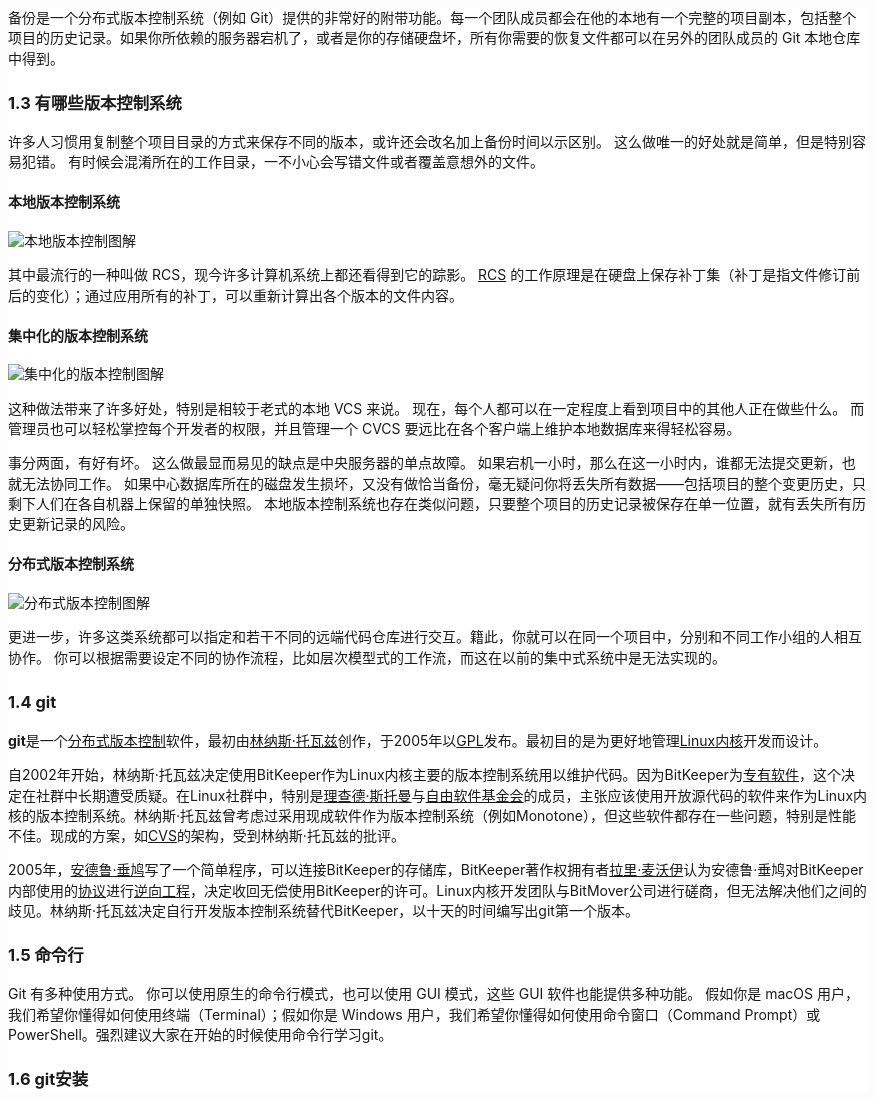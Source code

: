 备份是一个分布式版本控制系统（例如 Git）提供的非常好的附带功能。每一个团队成员都会在他的本地有一个完整的项目副本，包括整个项目的历史记录。如果你所依赖的服务器宕机了，或者是你的存储硬盘坏，所有你需要的恢复文件都可以在另外的团队成员的 Git 本地仓库中得到。

### 1.3 有哪些版本控制系统

许多人习惯用复制整个项目目录的方式来保存不同的版本，或许还会改名加上备份时间以示区别。 这么做唯一的好处就是简单，但是特别容易犯错。 有时候会混淆所在的工作目录，一不小心会写错文件或者覆盖意想外的文件。

#### 本地版本控制系统

![本地版本控制图解](assets/local.png)

其中最流行的一种叫做 RCS，现今许多计算机系统上都还看得到它的踪影。 [RCS](https://www.gnu.org/software/rcs/) 的工作原理是在硬盘上保存补丁集（补丁是指文件修订前后的变化）；通过应用所有的补丁，可以重新计算出各个版本的文件内容。

#### 集中化的版本控制系统

![集中化的版本控制图解](assets/centralized.png)

这种做法带来了许多好处，特别是相较于老式的本地 VCS 来说。 现在，每个人都可以在一定程度上看到项目中的其他人正在做些什么。 而管理员也可以轻松掌控每个开发者的权限，并且管理一个 CVCS 要远比在各个客户端上维护本地数据库来得轻松容易。

事分两面，有好有坏。 这么做最显而易见的缺点是中央服务器的单点故障。 如果宕机一小时，那么在这一小时内，谁都无法提交更新，也就无法协同工作。 如果中心数据库所在的磁盘发生损坏，又没有做恰当备份，毫无疑问你将丢失所有数据——包括项目的整个变更历史，只剩下人们在各自机器上保留的单独快照。 本地版本控制系统也存在类似问题，只要整个项目的历史记录被保存在单一位置，就有丢失所有历史更新记录的风险。

#### 分布式版本控制系统

![分布式版本控制图解](assets/distributed.png)

更进一步，许多这类系统都可以指定和若干不同的远端代码仓库进行交互。籍此，你就可以在同一个项目中，分别和不同工作小组的人相互协作。 你可以根据需要设定不同的协作流程，比如层次模型式的工作流，而这在以前的集中式系统中是无法实现的。

### 1.4 git

**git**是一个[分布式版本控制](https://zh.wikipedia.org/wiki/分散式版本控制)软件，最初由[林纳斯·托瓦兹](https://zh.wikipedia.org/wiki/林纳斯·托瓦兹)创作，于2005年以[GPL](https://zh.wikipedia.org/wiki/GPL)发布。最初目的是为更好地管理[Linux内核](https://zh.wikipedia.org/wiki/Linux内核)开发而设计。

自2002年开始，林纳斯·托瓦兹决定使用BitKeeper作为Linux内核主要的版本控制系统用以维护代码。因为BitKeeper为[专有软件](https://zh.wikipedia.org/wiki/专有软件)，这个决定在社群中长期遭受质疑。在Linux社群中，特别是[理查德·斯托曼](https://zh.wikipedia.org/wiki/理查德·斯托曼)与[自由软件基金会](https://zh.wikipedia.org/wiki/自由軟體基金會)的成员，主张应该使用开放源代码的软件来作为Linux内核的版本控制系统。林纳斯·托瓦兹曾考虑过采用现成软件作为版本控制系统（例如Monotone），但这些软件都存在一些问题，特别是性能不佳。现成的方案，如[CVS](https://zh.wikipedia.org/wiki/協作版本系統)的架构，受到林纳斯·托瓦兹的批评。

2005年，[安德鲁·垂鸠](https://zh.wikipedia.org/wiki/安德魯·垂鳩)写了一个简单程序，可以连接BitKeeper的存储库，BitKeeper著作权拥有者[拉里·麦沃伊](https://zh.wikipedia.org/wiki/拉里·麥沃伊)认为安德鲁·垂鸠对BitKeeper内部使用的[协议](https://zh.wikipedia.org/wiki/网络传输协议)进行[逆向工程](https://zh.wikipedia.org/wiki/逆向工程)，决定收回无偿使用BitKeeper的许可。Linux内核开发团队与BitMover公司进行磋商，但无法解决他们之间的歧见。林纳斯·托瓦兹决定自行开发版本控制系统替代BitKeeper，以十天的时间编写出git第一个版本。

### 1.5 命令行

Git 有多种使用方式。 你可以使用原生的命令行模式，也可以使用 GUI 模式，这些 GUI 软件也能提供多种功能。 假如你是 macOS 用户，我们希望你懂得如何使用终端（Terminal）；假如你是 Windows 用户，我们希望你懂得如何使用命令窗口（Command Prompt）或 PowerShell。强烈建议大家在开始的时候使用命令行学习git。

### 1.6 git安装
